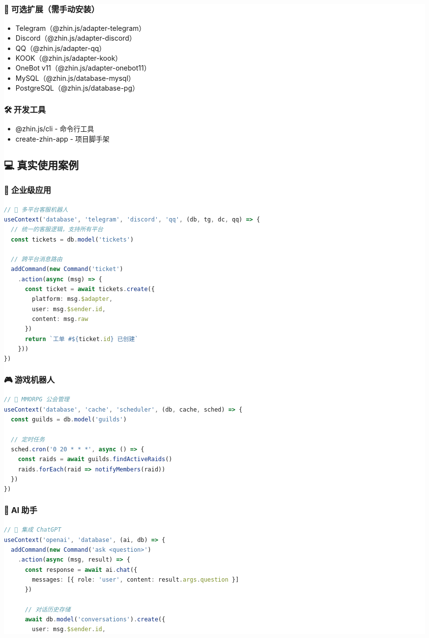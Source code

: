 ### 🔌 **可选扩展（需手动安装）**
- Telegram（@zhin.js/adapter-telegram）
- Discord（@zhin.js/adapter-discord）
- QQ（@zhin.js/adapter-qq）
- KOOK（@zhin.js/adapter-kook）
- OneBot v11（@zhin.js/adapter-onebot11）
- MySQL（@zhin.js/database-mysql）
- PostgreSQL（@zhin.js/database-pg）

### 🛠️ **开发工具**
- @zhin.js/cli - 命令行工具
- create-zhin-app - 项目脚手架

## 💻 **真实使用案例**

### 🏢 **企业级应用**
```typescript
// 🚀 多平台客服机器人
useContext('database', 'telegram', 'discord', 'qq', (db, tg, dc, qq) => {
  // 统一的客服逻辑，支持所有平台
  const tickets = db.model('tickets')
  
  // 跨平台消息路由
  addCommand(new Command('ticket')
    .action(async (msg) => {
      const ticket = await tickets.create({
        platform: msg.$adapter,
        user: msg.$sender.id,
        content: msg.raw
      })
      return `工单 #${ticket.id} 已创建`
    }))
})
```

### 🎮 **游戏机器人**
```typescript
// 🎯 MMORPG 公会管理
useContext('database', 'cache', 'scheduler', (db, cache, sched) => {
  const guilds = db.model('guilds')
  
  // 定时任务
  sched.cron('0 20 * * *', async () => {
    const raids = await guilds.findActiveRaids()
    raids.forEach(raid => notifyMembers(raid))
  })
})
```

### 🤖 **AI 助手**
```typescript
// 🧠 集成 ChatGPT
useContext('openai', 'database', (ai, db) => {
  addCommand(new Command('ask <question>')
    .action(async (msg, result) => {
      const response = await ai.chat({
        messages: [{ role: 'user', content: result.args.question }]
      })
      
      // 对话历史存储
      await db.model('conversations').create({
        user: msg.$sender.id,
```